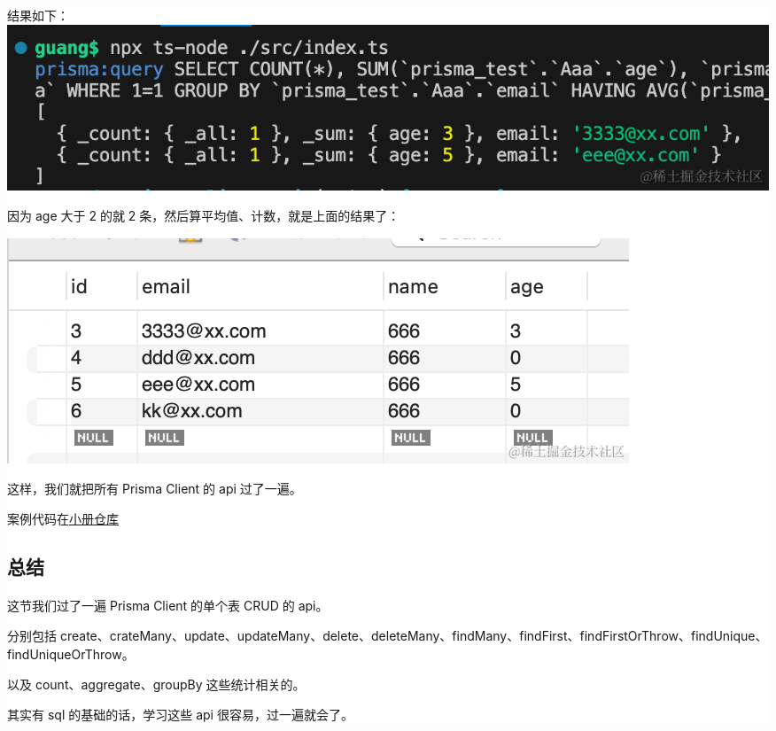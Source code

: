 结果如下：
![](./images/7d667c28db9d77f24cbcbb91b426dc71.png )

因为 age 大于 2 的就 2 条，然后算平均值、计数，就是上面的结果了：

![](./images/82009e3b79c964db91cbfb3cc6e5784c.png )

这样，我们就把所有 Prisma Client 的 api 过了一遍。

案例代码在[小册仓库](https://github.com/QuarkGluonPlasma/nestjs-course-code/tree/main/prisma-client-api)

## 总结

这节我们过了一遍 Prisma Client 的单个表 CRUD 的 api。

分别包括 create、crateMany、update、updateMany、delete、deleteMany、findMany、findFirst、findFirstOrThrow、findUnique、findUniqueOrThrow。

以及 count、aggregate、groupBy 这些统计相关的。

其实有 sql 的基础的话，学习这些 api 很容易，过一遍就会了。
